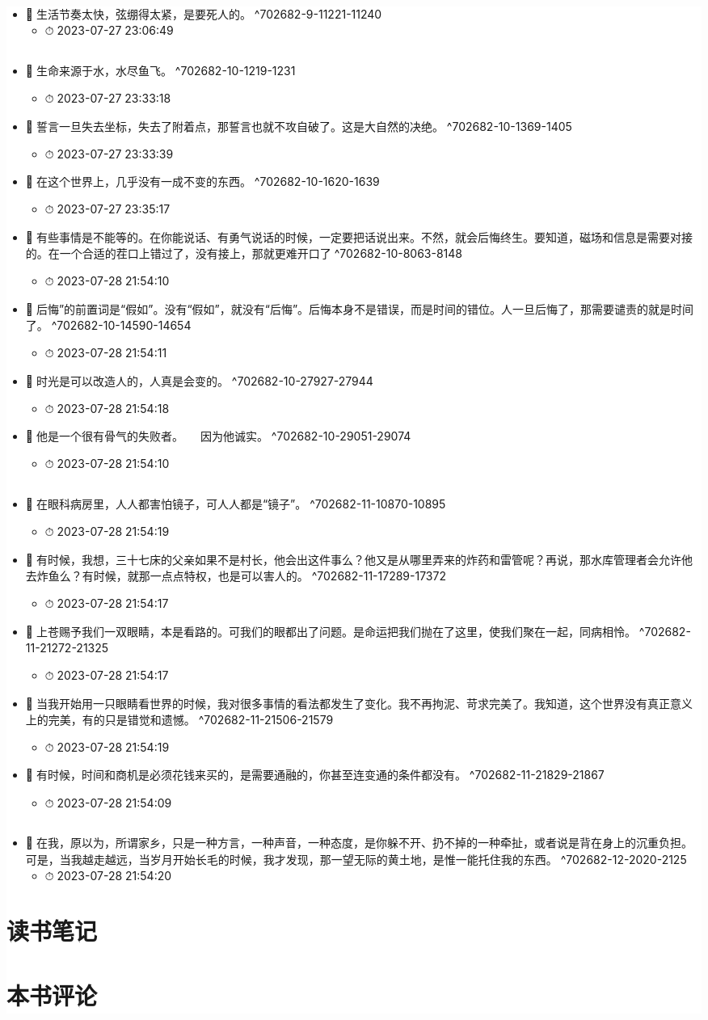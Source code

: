 - 📌 生活节奏太快，弦绷得太紧，是要死人的。 ^702682-9-11221-11240
    - ⏱ 2023-07-27 23:06:49 
## 


- 📌 生命来源于水，水尽鱼飞。 ^702682-10-1219-1231
    - ⏱ 2023-07-27 23:33:18 

- 📌 誓言一旦失去坐标，失去了附着点，那誓言也就不攻自破了。这是大自然的决绝。 ^702682-10-1369-1405
    - ⏱ 2023-07-27 23:33:39 

- 📌 在这个世界上，几乎没有一成不变的东西。 ^702682-10-1620-1639
    - ⏱ 2023-07-27 23:35:17 

- 📌 有些事情是不能等的。在你能说话、有勇气说话的时候，一定要把话说出来。不然，就会后悔终生。要知道，磁场和信息是需要对接的。在一个合适的茬口上错过了，没有接上，那就更难开口了 ^702682-10-8063-8148
    - ⏱ 2023-07-28 21:54:10 

- 📌 后悔”的前置词是“假如”。没有“假如”，就没有“后悔”。后悔本身不是错误，而是时间的错位。人一旦后悔了，那需要谴责的就是时间了。 ^702682-10-14590-14654
    - ⏱ 2023-07-28 21:54:11 

- 📌 时光是可以改造人的，人真是会变的。 ^702682-10-27927-27944
    - ⏱ 2023-07-28 21:54:18 

- 📌 他是一个很有骨气的失败者。　　因为他诚实。 ^702682-10-29051-29074
    - ⏱ 2023-07-28 21:54:10 
## 


- 📌 在眼科病房里，人人都害怕镜子，可人人都是“镜子”。 ^702682-11-10870-10895
    - ⏱ 2023-07-28 21:54:19 

- 📌 有时候，我想，三十七床的父亲如果不是村长，他会出这件事么？他又是从哪里弄来的炸药和雷管呢？再说，那水库管理者会允许他去炸鱼么？有时候，就那一点点特权，也是可以害人的。 ^702682-11-17289-17372
    - ⏱ 2023-07-28 21:54:17 

- 📌 上苍赐予我们一双眼睛，本是看路的。可我们的眼都出了问题。是命运把我们抛在了这里，使我们聚在一起，同病相怜。 ^702682-11-21272-21325
    - ⏱ 2023-07-28 21:54:17 

- 📌 当我开始用一只眼睛看世界的时候，我对很多事情的看法都发生了变化。我不再拘泥、苛求完美了。我知道，这个世界没有真正意义上的完美，有的只是错觉和遗憾。 ^702682-11-21506-21579
    - ⏱ 2023-07-28 21:54:19 

- 📌 有时候，时间和商机是必须花钱来买的，是需要通融的，你甚至连变通的条件都没有。 ^702682-11-21829-21867
    - ⏱ 2023-07-28 21:54:09 
## 


- 📌 在我，原以为，所谓家乡，只是一种方言，一种声音，一种态度，是你躲不开、扔不掉的一种牵扯，或者说是背在身上的沉重负担。可是，当我越走越远，当岁月开始长毛的时候，我才发现，那一望无际的黄土地，是惟一能托住我的东西。 ^702682-12-2020-2125
    - ⏱ 2023-07-28 21:54:20 
# 读书笔记

# 本书评论
